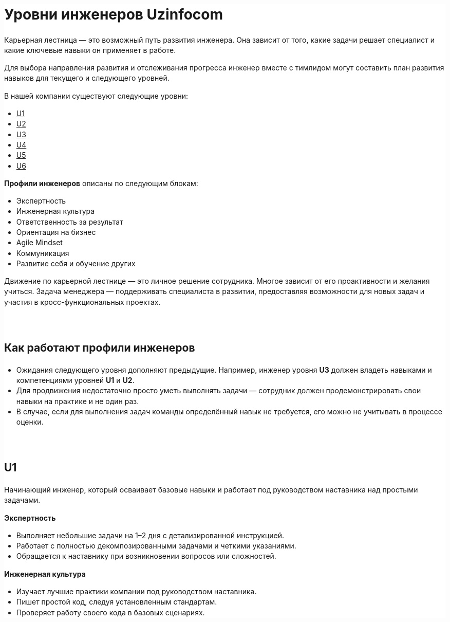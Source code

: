 # Уровни инженеров Uzinfocom

Карьерная лестница — это возможный путь развития инженера. Она зависит от того, какие задачи 
решает специалист и какие ключевые навыки он применяет в работе.

Для выбора направления развития и отслеживания прогресса инженер вместе с тимлидом могут 
составить план развития навыков для текущего и следующего уровней.

В нашей компании существуют следующие уровни:
  - [U1](#u1)
  - [U2](#u2)
  - [U3](#u3)
  - [U4](#u4)
  - [U5](#u5)
  - [U6](#u6)

**Профили инженеров** описаны по следующим блокам:

- Экспертность
- Инженерная культура
- Ответственность за результат
- Ориентация на бизнес
- Agile Mindset
- Коммуникация
- Развитие себя и обучение других

Движение по карьерной лестнице — это личное решение сотрудника. Многое зависит от его 
проактивности и желания учиться. Задача менеджера — поддерживать специалиста в развитии, 
предоставляя возможности для новых задач и участия в кросс-функциональных проектах.

<br>

## Как работают профили инженеров

- Ожидания следующего уровня дополняют предыдущие. Например, инженер уровня **U3** должен 
  владеть навыками и компетенциями уровней **U1** и **U2**.
- Для продвижения недостаточно просто уметь выполнять задачи — сотрудник должен 
  продемонстрировать свои навыки на практике и не один раз.
- В случае, если для выполнения задач команды определённый навык не требуется, его можно 
  не учитывать в процессе оценки.

<br>

## U1

Начинающий инженер, который осваивает базовые навыки и работает под руководством наставника 
над простыми задачами.

**Экспертность**
- Выполняет небольшие задачи на 1–2 дня с детализированной инструкцией.
- Работает с полностью декомпозированными задачами и четкими указаниями.
- Обращается к наставнику при возникновении вопросов или сложностей.

**Инженерная культура**
- Изучает лучшие практики компании под руководством наставника.
- Пишет простой код, следуя установленным стандартам.
- Проверяет работу своего кода в базовых сценариях.
